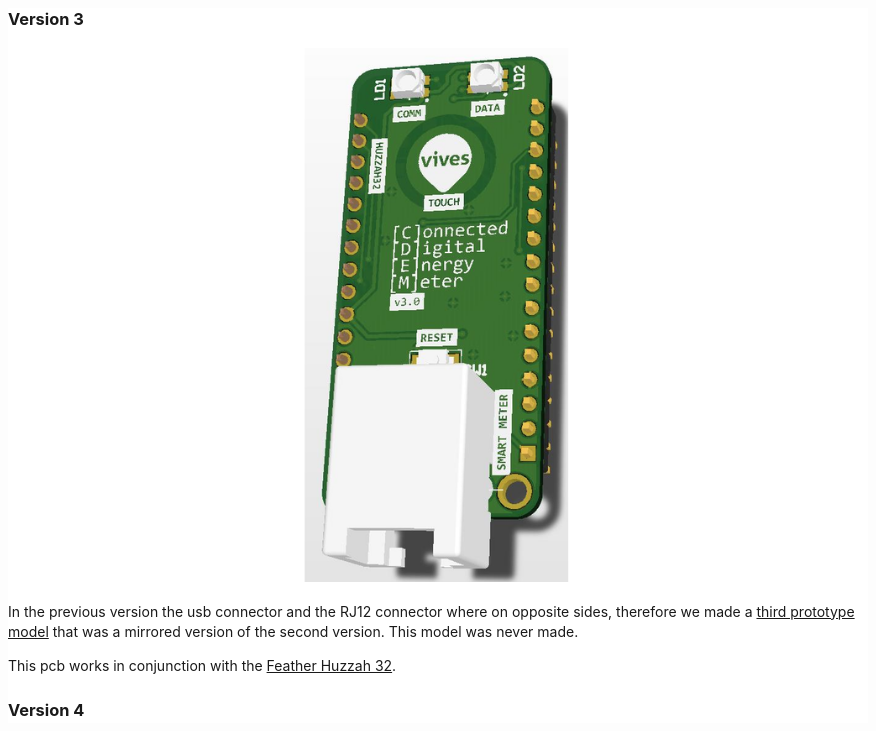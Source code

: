### Version 3

![IMAGE](./images/pcb_v3.png)

In the previous version the usb connector and the RJ12 connector where on opposite sides, therefore we made a [third prototype model]() that was a mirrored version of the second version. This model was never made.

This pcb works in conjunction with the [Feather Huzzah 32](https://learn.adafruit.com/adafruit-huzzah32-esp32-feather).

### Version 4

